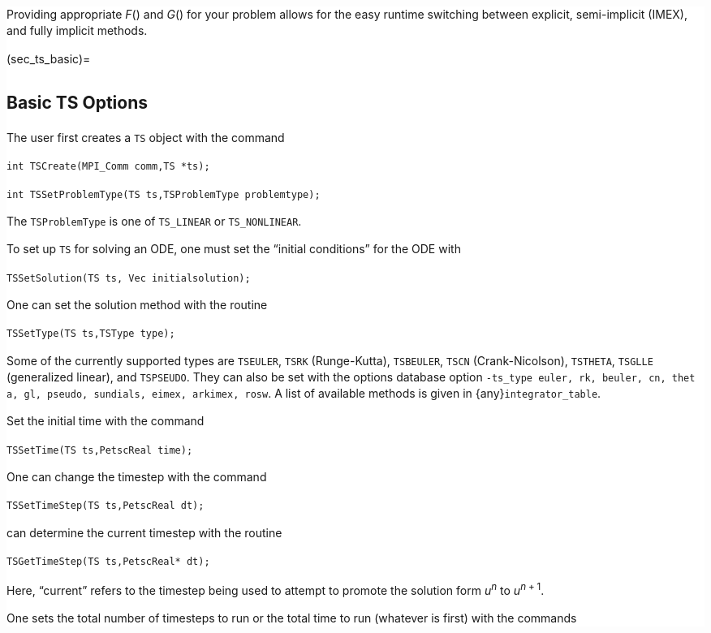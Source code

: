 Providing appropriate $F()$ and $G()$ for your problem
allows for the easy runtime switching between explicit, semi-implicit
(IMEX), and fully implicit methods.

(sec_ts_basic)=

## Basic TS Options

The user first creates a `TS` object with the command

```
int TSCreate(MPI_Comm comm,TS *ts);
```

```
int TSSetProblemType(TS ts,TSProblemType problemtype);
```

The `TSProblemType` is one of `TS_LINEAR` or `TS_NONLINEAR`.

To set up `TS` for solving an ODE, one must set the “initial
conditions” for the ODE with

```
TSSetSolution(TS ts, Vec initialsolution);
```

One can set the solution method with the routine

```
TSSetType(TS ts,TSType type);
```

Some of the currently supported types are `TSEULER`, `TSRK` (Runge-Kutta), `TSBEULER`, `TSCN` (Crank-Nicolson), `TSTHETA`, `TSGLLE` (generalized linear), and `TSPSEUDO`.
They can also be set with the options database option `-ts_type euler, rk, beuler, cn, theta, gl, pseudo, sundials, eimex, arkimex, rosw`.
A list of available methods is given in {any}`integrator_table`.

Set the initial time with the command

```
TSSetTime(TS ts,PetscReal time);
```

One can change the timestep with the command

```
TSSetTimeStep(TS ts,PetscReal dt);
```

can determine the current timestep with the routine

```
TSGetTimeStep(TS ts,PetscReal* dt);
```

Here, “current” refers to the timestep being used to attempt to promote
the solution form $u^n$ to $u^{n+1}.$

One sets the total number of timesteps to run or the total time to run
(whatever is first) with the commands
